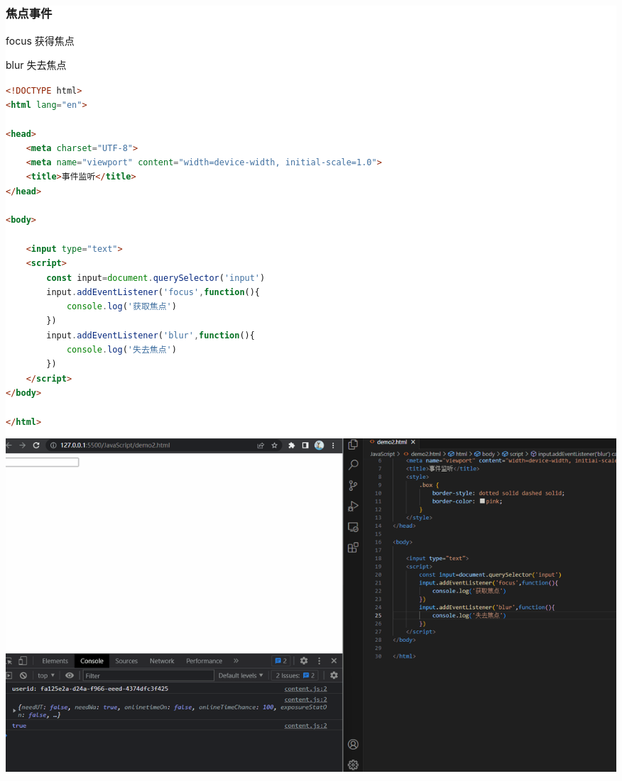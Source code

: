 

### 焦点事件

focus  获得焦点

blur 失去焦点

```html
<!DOCTYPE html>
<html lang="en">

<head>
    <meta charset="UTF-8">
    <meta name="viewport" content="width=device-width, initial-scale=1.0">
    <title>事件监听</title>
</head>

<body>

    <input type="text">
    <script>
        const input=document.querySelector('input')
        input.addEventListener('focus',function(){
            console.log('获取焦点')
        })
        input.addEventListener('blur',function(){
            console.log('失去焦点')
        })
    </script>
</body>

</html>
```

![动画](../pic/%E5%8A%A8%E7%94%BB-16845481004293.gif)
